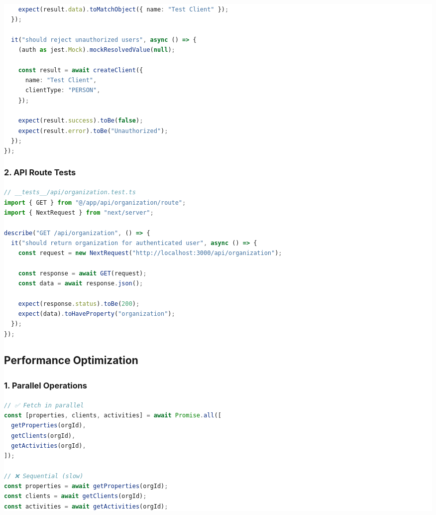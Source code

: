 ```typescript
    expect(result.data).toMatchObject({ name: "Test Client" });
  });
  
  it("should reject unauthorized users", async () => {
    (auth as jest.Mock).mockResolvedValue(null);
    
    const result = await createClient({
      name: "Test Client",
      clientType: "PERSON",
    });
    
    expect(result.success).toBe(false);
    expect(result.error).toBe("Unauthorized");
  });
});
```

### 2. API Route Tests

```typescript
// __tests__/api/organization.test.ts
import { GET } from "@/app/api/organization/route";
import { NextRequest } from "next/server";

describe("GET /api/organization", () => {
  it("should return organization for authenticated user", async () => {
    const request = new NextRequest("http://localhost:3000/api/organization");
    
    const response = await GET(request);
    const data = await response.json();
    
    expect(response.status).toBe(200);
    expect(data).toHaveProperty("organization");
  });
});
```

## Performance Optimization

### 1. Parallel Operations

```typescript
// ✅ Fetch in parallel
const [properties, clients, activities] = await Promise.all([
  getProperties(orgId),
  getClients(orgId),
  getActivities(orgId),
]);

// ❌ Sequential (slow)
const properties = await getProperties(orgId);
const clients = await getClients(orgId);
const activities = await getActivities(orgId);
```
